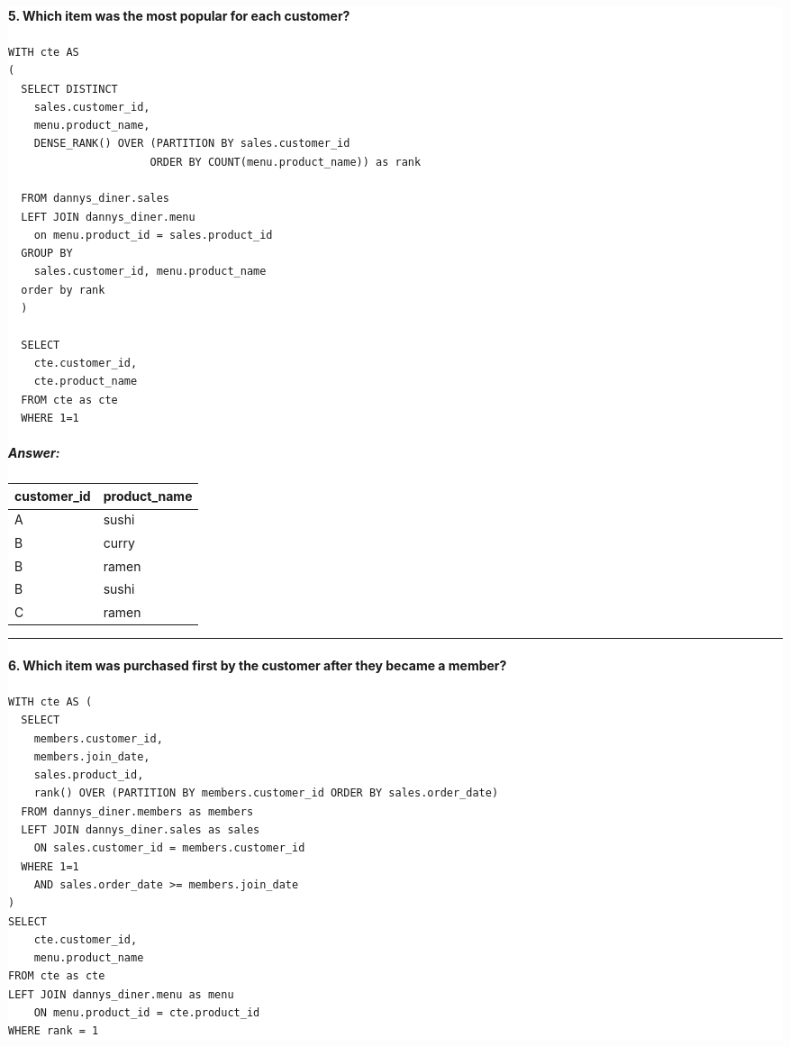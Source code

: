 
#### 5. Which item was the most popular for each customer?

```
WITH cte AS 
(
  SELECT DISTINCT 
  	sales.customer_id, 
  	menu.product_name,
  	DENSE_RANK() OVER (PARTITION BY sales.customer_id
                      ORDER BY COUNT(menu.product_name)) as rank

  FROM dannys_diner.sales
  LEFT JOIN dannys_diner.menu
  	on menu.product_id = sales.product_id
  GROUP BY
  	sales.customer_id, menu.product_name
  order by rank
  )
  
  SELECT 
 	cte.customer_id, 
  	cte.product_name
  FROM cte as cte
  WHERE 1=1
```

##### Answer:

| customer_id | product_name |
| ----------- | ------------ |
| A           | sushi        |
| B           | curry        |
| B           | ramen        |
| B           | sushi        |
| C           | ramen        |

---

#### 6. Which item was purchased first by the customer after they became a member?

```
WITH cte AS (
  SELECT 
 	members.customer_id, 
  	members.join_date,
    sales.product_id, 
    rank() OVER (PARTITION BY members.customer_id ORDER BY sales.order_date)
  FROM dannys_diner.members as members
  LEFT JOIN dannys_diner.sales as sales
  	ON sales.customer_id = members.customer_id
  WHERE 1=1
	AND sales.order_date >= members.join_date
)
SELECT 
 	cte.customer_id, 
    menu.product_name
FROM cte as cte
LEFT JOIN dannys_diner.menu as menu 
	ON menu.product_id = cte.product_id
WHERE rank = 1
```